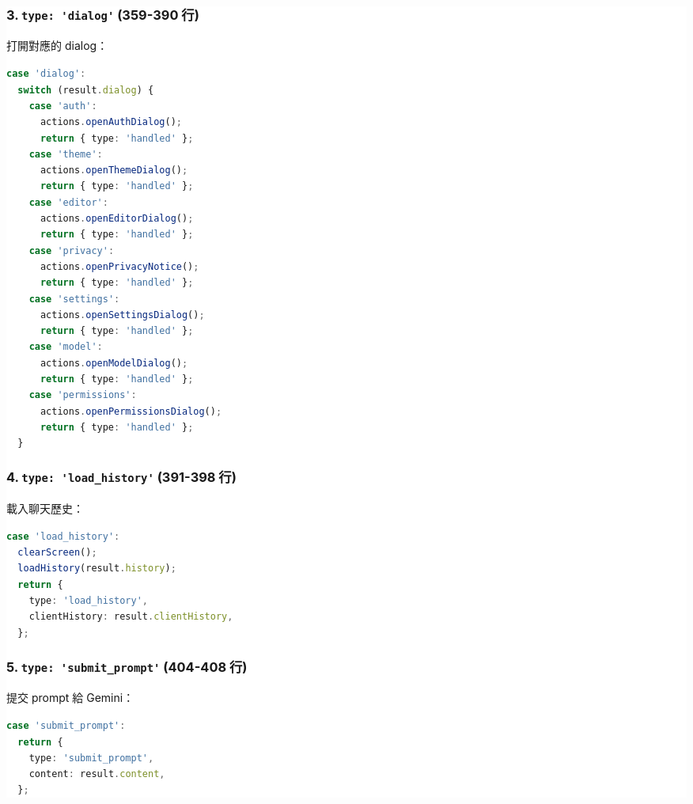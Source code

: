 ### 3. `type: 'dialog'` (359-390 行)

打開對應的 dialog：

```typescript
case 'dialog':
  switch (result.dialog) {
    case 'auth':
      actions.openAuthDialog();
      return { type: 'handled' };
    case 'theme':
      actions.openThemeDialog();
      return { type: 'handled' };
    case 'editor':
      actions.openEditorDialog();
      return { type: 'handled' };
    case 'privacy':
      actions.openPrivacyNotice();
      return { type: 'handled' };
    case 'settings':
      actions.openSettingsDialog();
      return { type: 'handled' };
    case 'model':
      actions.openModelDialog();
      return { type: 'handled' };
    case 'permissions':
      actions.openPermissionsDialog();
      return { type: 'handled' };
  }
```

### 4. `type: 'load_history'` (391-398 行)

載入聊天歷史：

```typescript
case 'load_history':
  clearScreen();
  loadHistory(result.history);
  return {
    type: 'load_history',
    clientHistory: result.clientHistory,
  };
```

### 5. `type: 'submit_prompt'` (404-408 行)

提交 prompt 給 Gemini：

```typescript
case 'submit_prompt':
  return {
    type: 'submit_prompt',
    content: result.content,
  };
```
